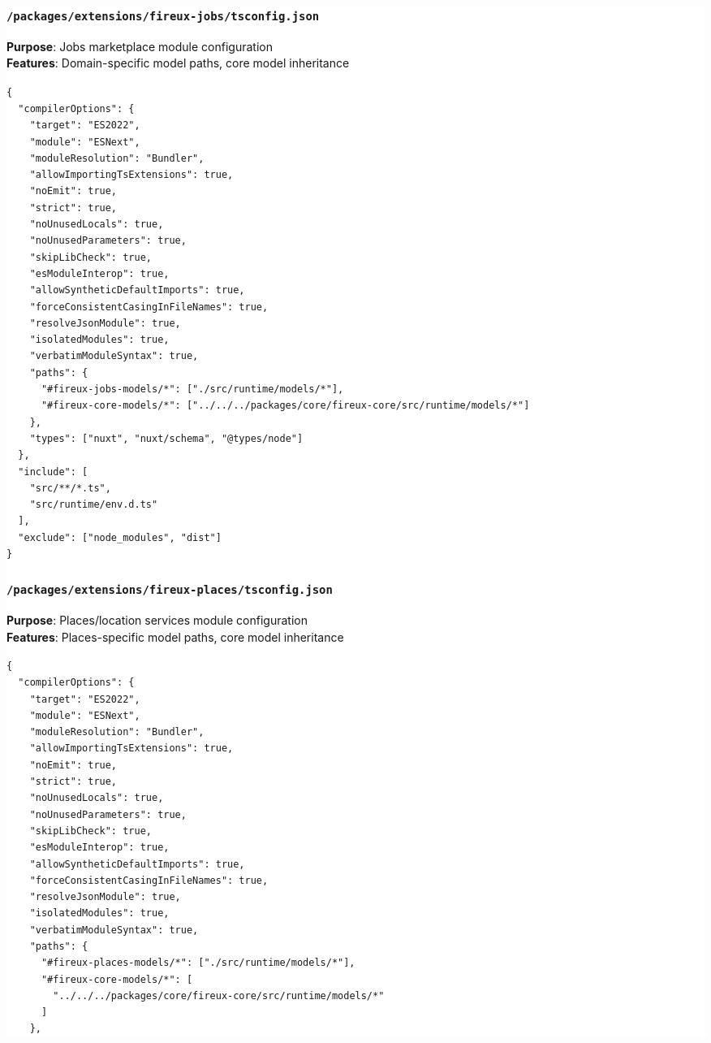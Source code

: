 ### `/packages/extensions/fireux-jobs/tsconfig.json`
**Purpose**: Jobs marketplace module configuration  
**Features**: Domain-specific model paths, core model inheritance

```jsonc
{
  "compilerOptions": {
    "target": "ES2022",
    "module": "ESNext",
    "moduleResolution": "Bundler",
    "allowImportingTsExtensions": true,
    "noEmit": true,
    "strict": true,
    "noUnusedLocals": true,
    "noUnusedParameters": true,
    "skipLibCheck": true,
    "esModuleInterop": true,
    "allowSyntheticDefaultImports": true,
    "forceConsistentCasingInFileNames": true,
    "resolveJsonModule": true,
    "isolatedModules": true,
    "verbatimModuleSyntax": true,
    "paths": {
      "#fireux-jobs-models/*": ["./src/runtime/models/*"],
      "#fireux-core-models/*": ["../../../packages/core/fireux-core/src/runtime/models/*"]
    },
    "types": ["nuxt", "nuxt/schema", "@types/node"]
  },
  "include": [
    "src/**/*.ts",
    "src/runtime/env.d.ts"
  ],
  "exclude": ["node_modules", "dist"]
}
```

### `/packages/extensions/fireux-places/tsconfig.json`
**Purpose**: Places/location services module configuration  
**Features**: Places-specific model paths, core model inheritance

```jsonc
{
  "compilerOptions": {
    "target": "ES2022",
    "module": "ESNext",
    "moduleResolution": "Bundler",
    "allowImportingTsExtensions": true,
    "noEmit": true,
    "strict": true,
    "noUnusedLocals": true,
    "noUnusedParameters": true,
    "skipLibCheck": true,
    "esModuleInterop": true,
    "allowSyntheticDefaultImports": true,
    "forceConsistentCasingInFileNames": true,
    "resolveJsonModule": true,
    "isolatedModules": true,
    "verbatimModuleSyntax": true,
    "paths": {
      "#fireux-places-models/*": ["./src/runtime/models/*"],
      "#fireux-core-models/*": [
        "../../../packages/core/fireux-core/src/runtime/models/*"
      ]
    },
```
